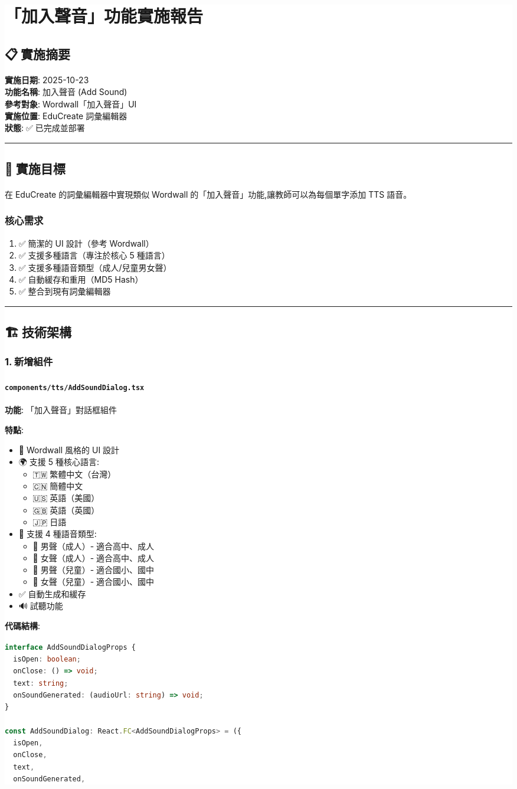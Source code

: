 # 「加入聲音」功能實施報告

## 📋 實施摘要

**實施日期**: 2025-10-23  
**功能名稱**: 加入聲音 (Add Sound)  
**參考對象**: Wordwall「加入聲音」UI  
**實施位置**: EduCreate 詞彙編輯器  
**狀態**: ✅ 已完成並部署

---

## 🎯 實施目標

在 EduCreate 的詞彙編輯器中實現類似 Wordwall 的「加入聲音」功能,讓教師可以為每個單字添加 TTS 語音。

### 核心需求
1. ✅ 簡潔的 UI 設計（參考 Wordwall）
2. ✅ 支援多種語言（專注於核心 5 種語言）
3. ✅ 支援多種語音類型（成人/兒童男女聲）
4. ✅ 自動緩存和重用（MD5 Hash）
5. ✅ 整合到現有詞彙編輯器

---

## 🏗️ 技術架構

### 1. 新增組件

#### `components/tts/AddSoundDialog.tsx`
**功能**: 「加入聲音」對話框組件

**特點**:
- 🎨 Wordwall 風格的 UI 設計
- 🌍 支援 5 種核心語言:
  - 🇹🇼 繁體中文（台灣）
  - 🇨🇳 簡體中文
  - 🇺🇸 英語（美國）
  - 🇬🇧 英語（英國）
  - 🇯🇵 日語
- 🎤 支援 4 種語音類型:
  - 👨 男聲（成人）- 適合高中、成人
  - 👩 女聲（成人）- 適合高中、成人
  - 👦 男聲（兒童）- 適合國小、國中
  - 👧 女聲（兒童）- 適合國小、國中
- ✅ 自動生成和緩存
- 🔊 試聽功能

**代碼結構**:
```typescript
interface AddSoundDialogProps {
  isOpen: boolean;
  onClose: () => void;
  text: string;
  onSoundGenerated: (audioUrl: string) => void;
}

const AddSoundDialog: React.FC<AddSoundDialogProps> = ({
  isOpen,
  onClose,
  text,
  onSoundGenerated,
```